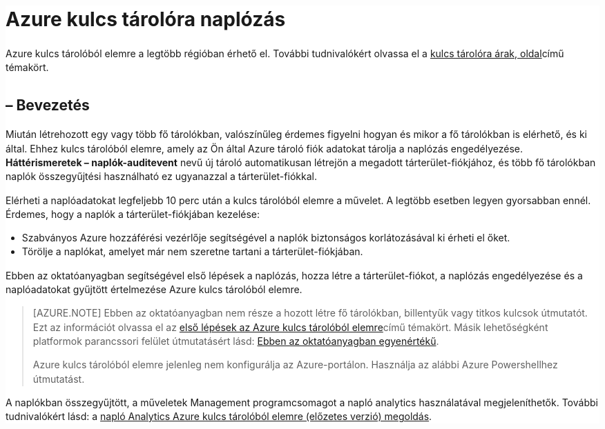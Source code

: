 <properties
    pageTitle="Azure kulcs tárolóra naplózás |} Microsoft Azure"
    description="Ebben az oktatóanyagban segítségével Azure kulcs tárolóból elemre az első lépésekhez naplózás."
    services="key-vault"
    documentationCenter=""
    authors="cabailey"
    manager="mbaldwin"
    tags="azure-resource-manager"/>

<tags
    ms.service="key-vault"
    ms.workload="identity"
    ms.tgt_pltfrm="na"
    ms.devlang="na"
    ms.topic="hero-article"
    ms.date="08/31/2016"
    ms.author="cabailey"/>

# <a name="azure-key-vault-logging"></a>Azure kulcs tárolóra naplózás #
Azure kulcs tárolóból elemre a legtöbb régióban érhető el. További tudnivalókért olvassa el a [kulcs tárolóra árak, oldal](https://azure.microsoft.com/pricing/details/key-vault/)című témakört.

## <a name="introduction"></a>– Bevezetés  
Miután létrehozott egy vagy több fő tárolókban, valószínűleg érdemes figyelni hogyan és mikor a fő tárolókban is elérhető, és ki által. Ehhez kulcs tárolóból elemre, amely az Ön által Azure tároló fiók adatokat tárolja a naplózás engedélyezése. **Háttérismeretek – naplók-auditevent** nevű új tároló automatikusan létrejön a megadott tárterület-fiókjához, és több fő tárolókban naplók összegyűjtési használható ez ugyanazzal a tárterület-fiókkal.

Elérheti a naplóadatokat legfeljebb 10 perc után a kulcs tárolóból elemre a művelet. A legtöbb esetben legyen gyorsabban ennél.  Érdemes, hogy a naplók a tárterület-fiókjában kezelése:

- Szabványos Azure hozzáférési vezérlője segítségével a naplók biztonságos korlátozásával ki érheti el őket.
- Törölje a naplókat, amelyet már nem szeretne tartani a tárterület-fiókjában.

Ebben az oktatóanyagban segítségével első lépések a naplózás, hozza létre a tárterület-fiókot, a naplózás engedélyezése és a naplóadatokat gyűjtött értelmezése Azure kulcs tárolóból elemre.  


>[AZURE.NOTE]  Ebben az oktatóanyagban nem része a hozott létre fő tárolókban, billentyűk vagy titkos kulcsok útmutatót. Ezt az információt olvassa el az [első lépések az Azure kulcs tárolóból elemre](key-vault-get-started.md)című témakört. Másik lehetőségként platformok parancssori felület útmutatásért lásd: [Ebben az oktatóanyagban egyenértékű](key-vault-manage-with-cli.md).
>
>Azure kulcs tárolóból elemre jelenleg nem konfigurálja az Azure-portálon. Használja az alábbi Azure Powershellhez útmutatást.

A naplókban összegyűjtött, a műveletek Management programcsomagot a napló analytics használatával megjeleníthetők. További tudnivalókért lásd: a [napló Analytics Azure kulcs tárolóból elemre (előzetes verzió) megoldás](../log-analytics/log-analytics-azure-key-vault.md).
